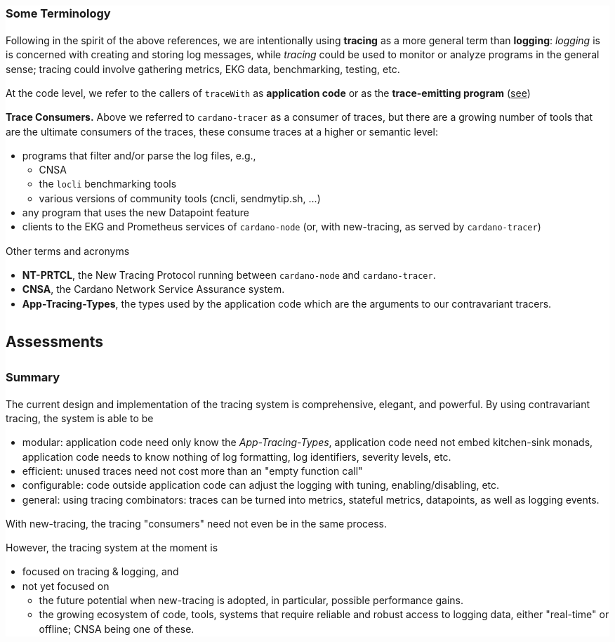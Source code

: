 ### Some Terminology ###

Following in the spirit of the above references, we are intentionally
using **tracing** as a more general term than **logging**: *logging* is
is concerned with creating and storing log messages, while *tracing* could be
used to monitor or analyze programs in the general sense; tracing
could involve gathering metrics, EKG data, benchmarking, testing,
etc.

At the code level, we refer to the callers of `traceWith` as
**application code** or as the **trace-emitting program**
([see](https://github.com/input-output-hk/cardano-node/blob/master/trace-dispatcher/doc/trace-dispatcher.md#overview-and-terminology))

**Trace Consumers.**
Above we referred to `cardano-tracer` as a consumer of traces, but
there are a growing number of tools that are the ultimate consumers
of the traces, these consume traces at a higher or semantic level:
  - programs that filter and/or parse the log files, e.g.,
    - CNSA
    - the `locli` benchmarking tools
    - various versions of community tools (cncli, sendmytip.sh, ...)
  - any program that uses the new Datapoint feature
  - clients to the EKG and Prometheus services of `cardano-node` (or,
    with new-tracing, as served by `cardano-tracer`)

Other terms and acronyms
 - **NT-PRTCL**, the New Tracing Protocol running between `cardano-node` and `cardano-tracer`.
 - **CNSA**, the Cardano Network Service Assurance system.
 - **App-Tracing-Types**, the types used by the application code which
   are the arguments to our contravariant tracers.

## Assessments ##
### Summary ###

The current design and implementation of the tracing system is
comprehensive, elegant, and powerful.  By using contravariant
tracing, the system is able to be
- modular: application code need only know the *App-Tracing-Types*,
   application code need not embed kitchen-sink monads,
   application code needs to know nothing of log formatting, log
   identifiers, severity levels, etc.
- efficient: unused traces need not cost more than an "empty function
  call"
- configurable: code outside application code can adjust the logging
  with tuning, enabling/disabling, etc.
- general: using tracing combinators: traces can be turned into
  metrics, stateful metrics, datapoints, as well as logging events.

With new-tracing, the tracing "consumers" need not even be in the same process.

However, the tracing system at the moment is
 - focused on tracing & logging, and
 - not yet focused on
   - the future potential when new-tracing is adopted, in particular,
     possible performance gains.
   - the growing ecosystem of code, tools, systems that require
     reliable and robust access to logging data, either "real-time"
     or offline; CNSA being one of these.
